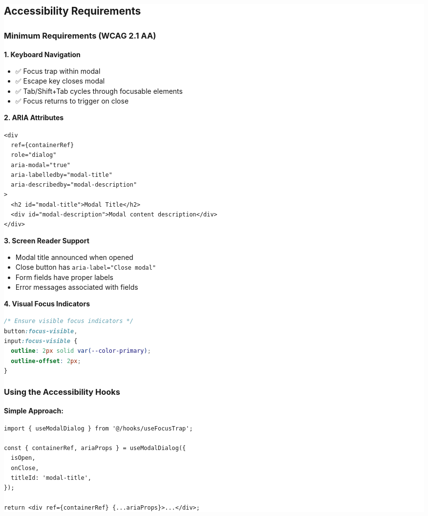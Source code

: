 
## Accessibility Requirements

### Minimum Requirements (WCAG 2.1 AA)

**1. Keyboard Navigation**
- ✅ Focus trap within modal
- ✅ Escape key closes modal
- ✅ Tab/Shift+Tab cycles through focusable elements
- ✅ Focus returns to trigger on close

**2. ARIA Attributes**
```tsx
<div
  ref={containerRef}
  role="dialog"
  aria-modal="true"
  aria-labelledby="modal-title"
  aria-describedby="modal-description"
>
  <h2 id="modal-title">Modal Title</h2>
  <div id="modal-description">Modal content description</div>
</div>
```

**3. Screen Reader Support**
- Modal title announced when opened
- Close button has `aria-label="Close modal"`
- Form fields have proper labels
- Error messages associated with fields

**4. Visual Focus Indicators**
```css
/* Ensure visible focus indicators */
button:focus-visible,
input:focus-visible {
  outline: 2px solid var(--color-primary);
  outline-offset: 2px;
}
```

### Using the Accessibility Hooks

**Simple Approach:**
```tsx
import { useModalDialog } from '@/hooks/useFocusTrap';

const { containerRef, ariaProps } = useModalDialog({
  isOpen,
  onClose,
  titleId: 'modal-title',
});

return <div ref={containerRef} {...ariaProps}>...</div>;
```
